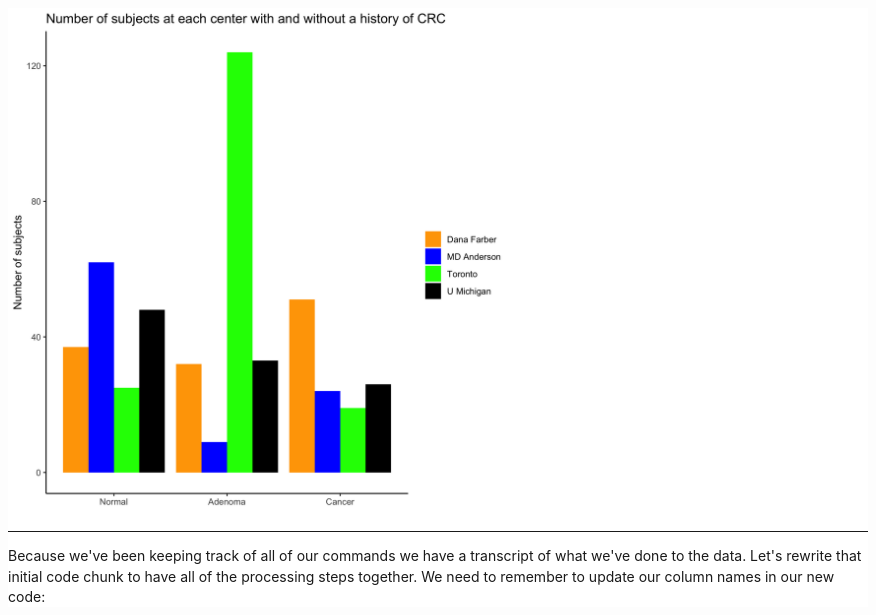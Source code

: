 <img src="assets/images/02_data_frames//unnamed-chunk-33-1.png" title="plot of chunk unnamed-chunk-33" alt="plot of chunk unnamed-chunk-33" width="504" />
</div>

---

Because we've been keeping track of all of our commands we have a transcript of what we've done to the data. Let's rewrite that initial code chunk to have all of the processing steps together. We need to remember to update our column names in our new code:
